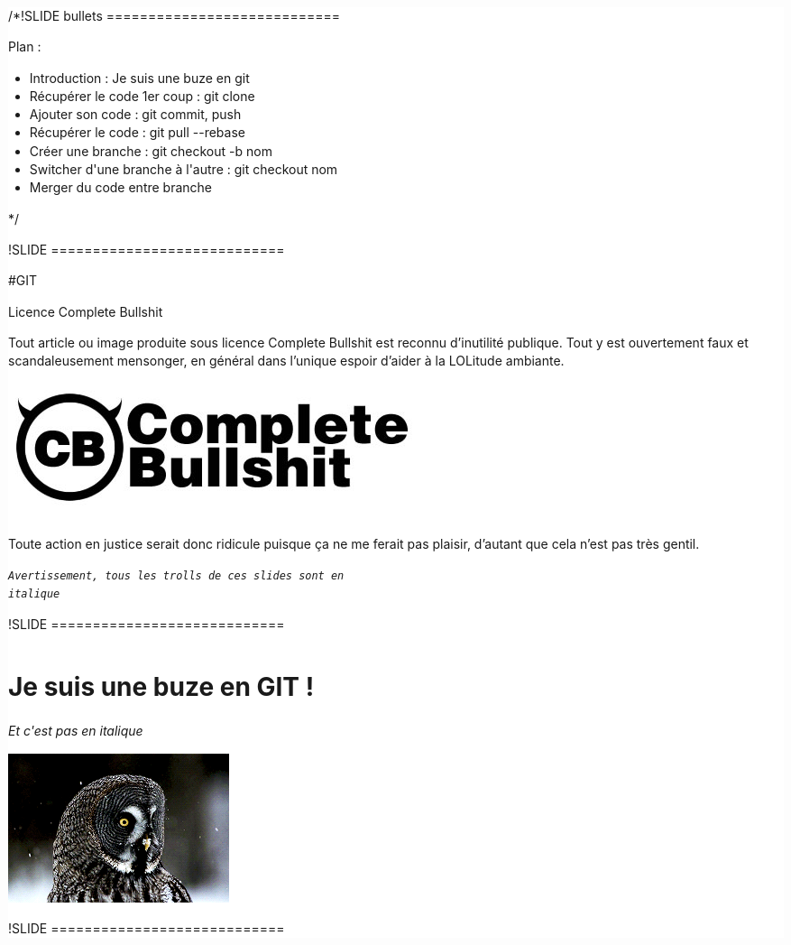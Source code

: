 /*!SLIDE bullets ============================

Plan :
* Introduction : Je suis une buze en git
* Récupérer le code 1er coup : git clone
* Ajouter son code : git commit, push
* Récupérer le code : git pull --rebase
* Créer une branche : git checkout -b nom
* Switcher d'une branche à l'autre : git checkout nom
* Merger du code entre branche

*/

!SLIDE ============================

#GIT

Licence Complete Bullshit

Tout article ou image produite sous licence Complete Bullshit est reconnu d’inutilité publique. Tout y est ouvertement faux et scandaleusement mensonger, en général dans l’unique espoir d’aider à la LOLitude ambiante.

![](img/completebullshit.jpg)

Toute action en justice serait donc ridicule puisque ça ne me ferait pas plaisir, d’autant que cela n’est pas très gentil.

<i><code>Avertissement, tous les trolls de ces slides sont en italique</code></i>

!SLIDE ============================

# Je suis une buze en GIT !

<i>Et c'est pas en italique</i>

![](img/buze.gif)

!SLIDE ============================
